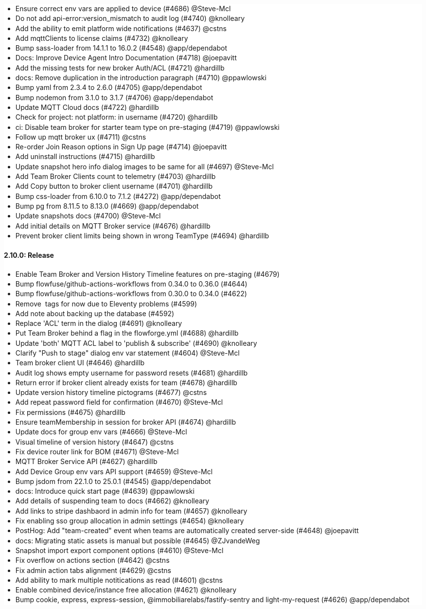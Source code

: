  - Ensure correct env vars are applied to device (#4686) @Steve-Mcl
 - Do not add api-error:version_mismatch to audit log (#4740) @knolleary
 - Add the ability to emit platform wide notifications (#4637) @cstns
 - Add mqttClients to license claims (#4732) @knolleary
 - Bump sass-loader from 14.1.1 to 16.0.2 (#4548) @app/dependabot
 - Docs: Improve Device Agent Intro Documentation (#4718) @joepavitt
 - Add the missing tests for new broker Auth/ACL (#4721) @hardillb
 - docs: Remove duplication in the introduction paragraph (#4710) @ppawlowski
 - Bump yaml from 2.3.4 to 2.6.0 (#4705) @app/dependabot
 - Bump nodemon from 3.1.0 to 3.1.7 (#4706) @app/dependabot
 - Update MQTT Cloud docs (#4722) @hardillb
 - Check for project: not platform: in username (#4720) @hardillb
 - ci: Disable team broker for starter team type on pre-staging (#4719) @ppawlowski
 - Follow up mqtt broker ux (#4711) @cstns
 - Re-order Join Reason options in Sign Up page (#4714) @joepavitt
 - Add uninstall instructions (#4715) @hardillb
 - Update snapshot hero info dialog images to be same for all (#4697) @Steve-Mcl
 - Add Team Broker Clients count to telemetry (#4703) @hardillb
 - Add Copy button to broker client username (#4701) @hardillb
 - Bump css-loader from 6.10.0 to 7.1.2 (#4272) @app/dependabot
 - Bump pg from 8.11.5 to 8.13.0 (#4669) @app/dependabot
 - Update snapshots docs (#4700) @Steve-Mcl
 - Add initial details on MQTT Broker service (#4676) @hardillb
 - Prevent broker client limits being shown in wrong TeamType (#4694) @hardillb

#### 2.10.0: Release

 - Enable Team Broker and Version History Timeline features on pre-staging (#4679)
 - Bump flowfuse/github-actions-workflows from 0.34.0 to 0.36.0 (#4644)
 - Bump flowfuse/github-actions-workflows from 0.30.0 to 0.34.0 (#4622)
 - Remove <img /> tags for now due to Eleventy problems (#4599)
 - Add note about backing up the database (#4592)
 - Replace 'ACL' term in the dialog (#4691) @knolleary
 - Put Team Broker behind a flag in the flowforge.yml (#4688) @hardillb
 - Update 'both' MQTT ACL label to 'publish & subscribe' (#4690) @knolleary
 - Clarify "Push to stage" dialog env var statement (#4604) @Steve-Mcl
 - Team broker client UI (#4646) @hardillb
 - Audit log shows empty username for password resets (#4681) @hardillb
 - Return error if broker client already exists for team (#4678) @hardillb
 - Update version history timeline pictograms (#4677) @cstns
 - Add repeat password field for confirmation (#4670) @Steve-Mcl
 - Fix permissions (#4675) @hardillb
 - Ensure teamMembership in session for broker API (#4674) @hardillb
 - Update docs for group env vars (#4666) @Steve-Mcl
 - Visual timeline of version history (#4647) @cstns
 - Fix device router link for BOM (#4671) @Steve-Mcl
 - MQTT Broker Service API (#4627) @hardillb
 - Add Device Group env vars API support (#4659) @Steve-Mcl
 - Bump jsdom from 22.1.0 to 25.0.1 (#4545) @app/dependabot
 - docs: Introduce quick start page (#4639) @ppawlowski
 - Add details of suspending team to docs (#4662) @knolleary
 - Add links to stripe dashbaord in admin info for team (#4657) @knolleary
 - Fix enabling sso group allocation in admin settings (#4654) @knolleary
 - PostHog: Add "team-created" event when teams are automatically created server-side (#4648) @joepavitt
 - docs: Migrating static assets is manual but possible (#4645) @ZJvandeWeg
 - Snapshot import export component options (#4610) @Steve-Mcl
 - Fix overflow on actions section (#4642) @cstns
 - Fix admin action tabs alignment (#4629) @cstns
 - Add ability to mark multiple notitications as read (#4601) @cstns
 - Enable combined device/instance free allocation (#4621) @knolleary
 - Bump cookie, express, express-session, @immobiliarelabs/fastify-sentry and light-my-request (#4626) @app/dependabot